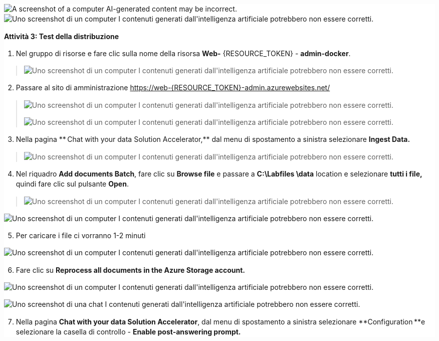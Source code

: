 ![A screenshot of a computer AI-generated content may be
incorrect.](./media/image11.png) ![Uno screenshot di un computer I
contenuti generati dall'intelligenza artificiale potrebbero non essere
corretti.](./media/image12.png)

**Attività 3: Test della distribuzione**

1.  Nel gruppo di risorse e fare clic sulla nome della risorsa **Web-**
    {RESOURCE_TOKEN} - **admin-docker**.

> ![Uno screenshot di un computer I contenuti generati dall'intelligenza
> artificiale potrebbero non essere corretti.](./media/image13.png)

2.  Passare al sito di amministrazione
    [https://web-{RESOURCE_TOKEN}-admin.azurewebsites.net/]()

> ![Uno screenshot di un computer I contenuti generati dall'intelligenza
> artificiale potrebbero non essere corretti.](./media/image14.png)
>
> ![Uno screenshot di un computer I contenuti generati dall'intelligenza
> artificiale potrebbero non essere corretti.](./media/image15.png)

3.  Nella pagina ** Chat with your data Solution Accelerator,** dal menu
    di spostamento a sinistra selezionare **Ingest Data.**

> ![Uno screenshot di un computer I contenuti generati dall'intelligenza
> artificiale potrebbero non essere corretti.](./media/image16.png)

4.  Nel riquadro **Add documents Batch**, fare clic su **Browse file** e
    passare a **C:\Labfiles \data** location e selezionare **tutti i
    file,** quindi fare clic sul pulsante **Open**.

> ![Uno screenshot di un computer I contenuti generati dall'intelligenza
> artificiale potrebbero non essere corretti.](./media/image17.png)

![Uno screenshot di un computer I contenuti generati dall'intelligenza
artificiale potrebbero non essere corretti.](./media/image18.png)

5.  Per caricare i file ci vorranno 1-2 minuti

![Uno screenshot di un computer I contenuti generati dall'intelligenza
artificiale potrebbero non essere corretti.](./media/image19.png)

6.  Fare clic su **Reprocess all documents in the Azure Storage
    account.**

![Uno screenshot di un computer I contenuti generati dall'intelligenza
artificiale potrebbero non essere corretti.](./media/image20.png)

![Uno screenshot di una chat I contenuti generati dall'intelligenza
artificiale potrebbero non essere corretti.](./media/image21.png)

7.  Nella pagina **Chat with your data Solution Accelerator**, dal menu
    di spostamento a sinistra selezionare **Configuration **e
    selezionare la casella di controllo - **Enable post-answering
    prompt.**
